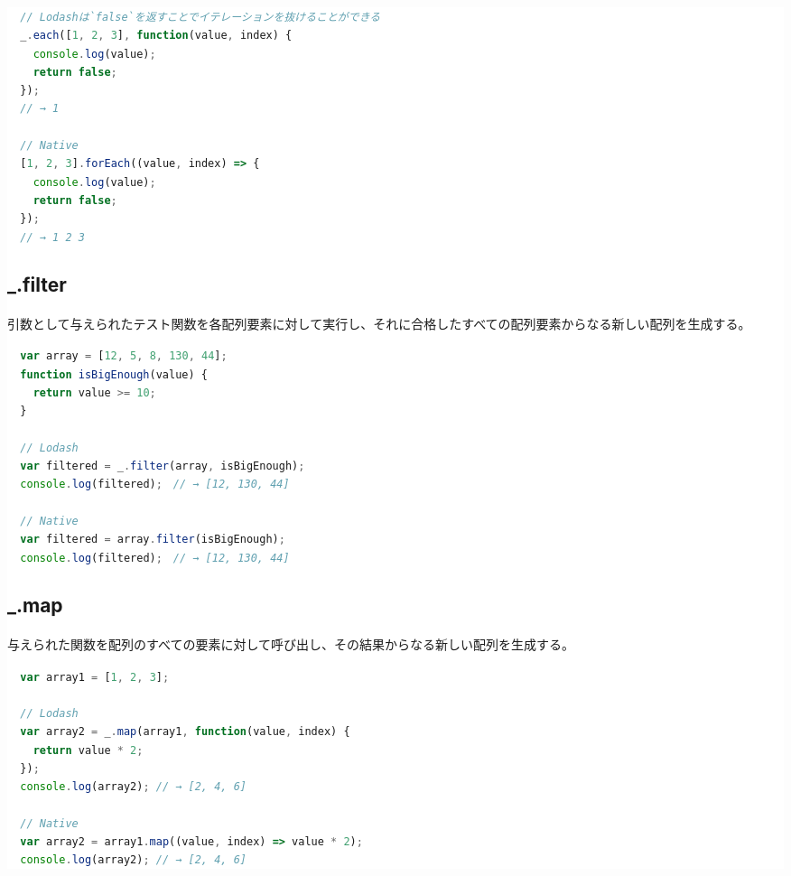 ```javascript
  // Lodashは`false`を返すことでイテレーションを抜けることができる
  _.each([1, 2, 3], function(value, index) {
    console.log(value);
    return false;
  });
  // → 1

  // Native
  [1, 2, 3].forEach((value, index) => {
  	console.log(value);
    return false;
  });
  // → 1 2 3
```


## _.filter

引数として与えられたテスト関数を各配列要素に対して実行し、それに合格したすべての配列要素からなる新しい配列を生成する。

```javascript
  var array = [12, 5, 8, 130, 44];
  function isBigEnough(value) {
    return value >= 10;
  } 

  // Lodash
  var filtered = _.filter(array, isBigEnough);
  console.log(filtered);　// → [12, 130, 44]

  // Native
  var filtered = array.filter(isBigEnough);
  console.log(filtered);　// → [12, 130, 44]
```


## _.map

与えられた関数を配列のすべての要素に対して呼び出し、その結果からなる新しい配列を生成する。

```javascript
  var array1 = [1, 2, 3];

  // Lodash
  var array2 = _.map(array1, function(value, index) {
    return value * 2;
  });
  console.log(array2); // → [2, 4, 6]

  // Native
  var array2 = array1.map((value, index) => value * 2);
  console.log(array2); // → [2, 4, 6]
```
